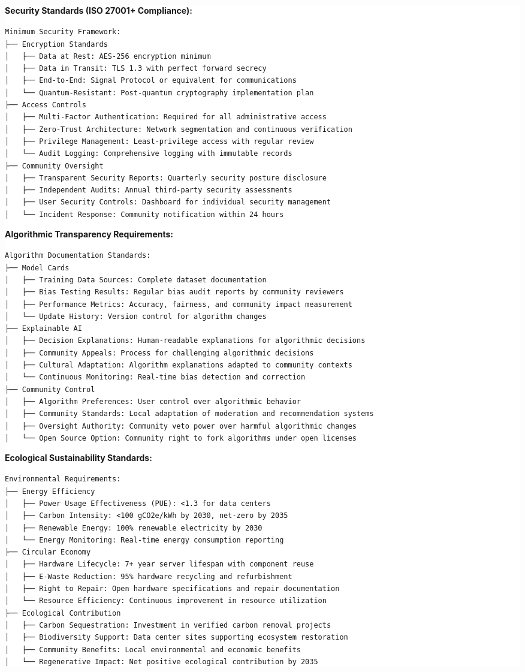 **Security Standards (ISO 27001+ Compliance):**
```
Minimum Security Framework:
├── Encryption Standards
│   ├── Data at Rest: AES-256 encryption minimum
│   ├── Data in Transit: TLS 1.3 with perfect forward secrecy
│   ├── End-to-End: Signal Protocol or equivalent for communications
│   └── Quantum-Resistant: Post-quantum cryptography implementation plan
├── Access Controls
│   ├── Multi-Factor Authentication: Required for all administrative access
│   ├── Zero-Trust Architecture: Network segmentation and continuous verification
│   ├── Privilege Management: Least-privilege access with regular review
│   └── Audit Logging: Comprehensive logging with immutable records
├── Community Oversight
│   ├── Transparent Security Reports: Quarterly security posture disclosure
│   ├── Independent Audits: Annual third-party security assessments
│   ├── User Security Controls: Dashboard for individual security management
│   └── Incident Response: Community notification within 24 hours
```

**Algorithmic Transparency Requirements:**
```
Algorithm Documentation Standards:
├── Model Cards
│   ├── Training Data Sources: Complete dataset documentation
│   ├── Bias Testing Results: Regular bias audit reports by community reviewers
│   ├── Performance Metrics: Accuracy, fairness, and community impact measurement
│   └── Update History: Version control for algorithm changes
├── Explainable AI
│   ├── Decision Explanations: Human-readable explanations for algorithmic decisions
│   ├── Community Appeals: Process for challenging algorithmic decisions
│   ├── Cultural Adaptation: Algorithm explanations adapted to community contexts
│   └── Continuous Monitoring: Real-time bias detection and correction
├── Community Control
│   ├── Algorithm Preferences: User control over algorithmic behavior
│   ├── Community Standards: Local adaptation of moderation and recommendation systems
│   ├── Oversight Authority: Community veto power over harmful algorithmic changes
│   └── Open Source Option: Community right to fork algorithms under open licenses
```

**Ecological Sustainability Standards:**
```
Environmental Requirements:
├── Energy Efficiency
│   ├── Power Usage Effectiveness (PUE): <1.3 for data centers
│   ├── Carbon Intensity: <100 gCO2e/kWh by 2030, net-zero by 2035
│   ├── Renewable Energy: 100% renewable electricity by 2030
│   └── Energy Monitoring: Real-time energy consumption reporting
├── Circular Economy
│   ├── Hardware Lifecycle: 7+ year server lifespan with component reuse
│   ├── E-Waste Reduction: 95% hardware recycling and refurbishment
│   ├── Right to Repair: Open hardware specifications and repair documentation
│   └── Resource Efficiency: Continuous improvement in resource utilization
├── Ecological Contribution
│   ├── Carbon Sequestration: Investment in verified carbon removal projects
│   ├── Biodiversity Support: Data center sites supporting ecosystem restoration
│   ├── Community Benefits: Local environmental and economic benefits
│   └── Regenerative Impact: Net positive ecological contribution by 2035
```
